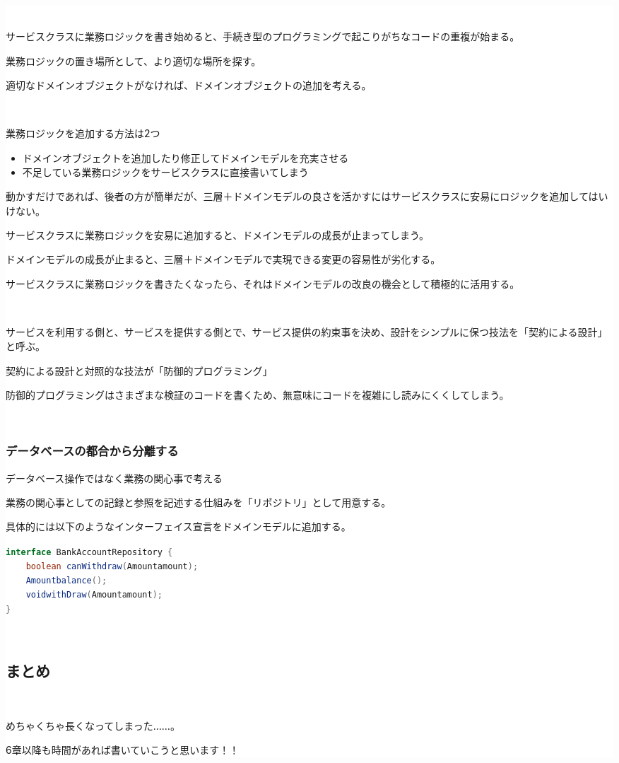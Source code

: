 　

サービスクラスに業務ロジックを書き始めると、手続き型のプログラミングで起こりがちなコードの重複が始まる。

業務ロジックの置き場所として、より適切な場所を探す。

適切なドメインオブジェクトがなければ、ドメインオブジェクトの追加を考える。

　

業務ロジックを追加する方法は2つ

- ドメインオブジェクトを追加したり修正してドメインモデルを充実させる
- 不足している業務ロジックをサービスクラスに直接書いてしまう

動かすだけであれば、後者の方が簡単だが、三層＋ドメインモデルの良さを活かすにはサービスクラスに安易にロジックを追加してはいけない。

サービスクラスに業務ロジックを安易に追加すると、ドメインモデルの成長が止まってしまう。

ドメインモデルの成長が止まると、三層＋ドメインモデルで実現できる変更の容易性が劣化する。

サービスクラスに業務ロジックを書きたくなったら、それはドメインモデルの改良の機会として積極的に活用する。

　

サービスを利用する側と、サービスを提供する側とで、サービス提供の約束事を決め、設計をシンプルに保つ技法を「契約による設計」と呼ぶ。

契約による設計と対照的な技法が「防御的プログラミング」

防御的プログラミングはさまざまな検証のコードを書くため、無意味にコードを複雑にし読みにくくしてしまう。

　

### データベースの都合から分離する

データベース操作ではなく業務の関心事で考える

業務の関心事としての記録と参照を記述する仕組みを「リポジトリ」として用意する。

具体的には以下のようなインターフェイス宣言をドメインモデルに追加する。

```java
interface BankAccountRepository {
	boolean canWithdraw(Amountamount);
	Amountbalance();
	voidwithDraw(Amountamount);
}
```

　

## まとめ

　

めちゃくちゃ長くなってしまった……。

6章以降も時間があれば書いていこうと思います！！

